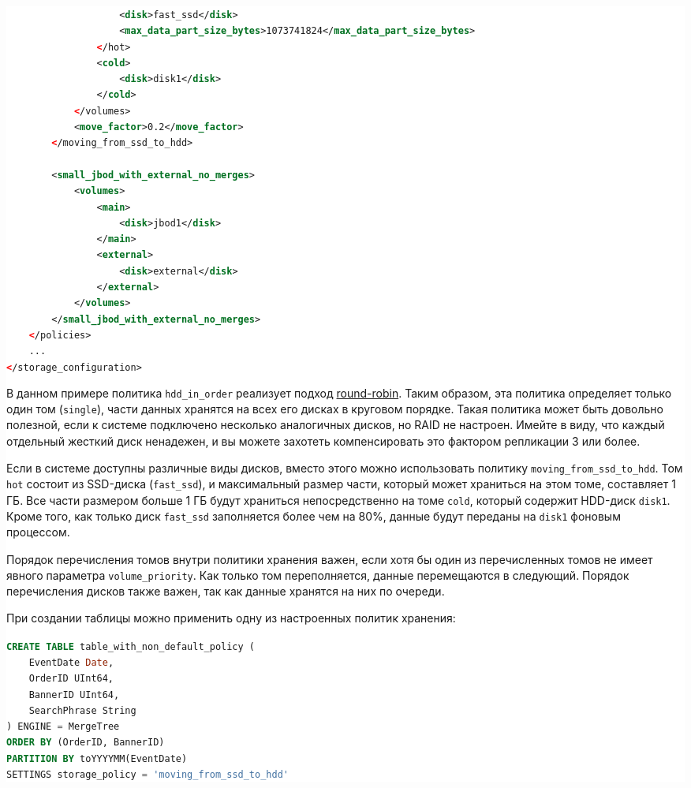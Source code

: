 ```xml
                    <disk>fast_ssd</disk>
                    <max_data_part_size_bytes>1073741824</max_data_part_size_bytes>
                </hot>
                <cold>
                    <disk>disk1</disk>
                </cold>
            </volumes>
            <move_factor>0.2</move_factor>
        </moving_from_ssd_to_hdd>

        <small_jbod_with_external_no_merges>
            <volumes>
                <main>
                    <disk>jbod1</disk>
                </main>
                <external>
                    <disk>external</disk>
                </external>
            </volumes>
        </small_jbod_with_external_no_merges>
    </policies>
    ...
</storage_configuration>
```

В данном примере политика `hdd_in_order` реализует подход [round-robin](https://en.wikipedia.org/wiki/Round-robin_scheduling). Таким образом, эта политика определяет только один том (`single`), части данных хранятся на всех его дисках в круговом порядке. Такая политика может быть довольно полезной, если к системе подключено несколько аналогичных дисков, но RAID не настроен. Имейте в виду, что каждый отдельный жесткий диск ненадежен, и вы можете захотеть компенсировать это фактором репликации 3 или более.

Если в системе доступны различные виды дисков, вместо этого можно использовать политику `moving_from_ssd_to_hdd`. Том `hot` состоит из SSD-диска (`fast_ssd`), и максимальный размер части, который может храниться на этом томе, составляет 1 ГБ. Все части размером больше 1 ГБ будут храниться непосредственно на томе `cold`, который содержит HDD-диск `disk1`. Кроме того, как только диск `fast_ssd` заполняется более чем на 80%, данные будут переданы на `disk1` фоновым процессом.

Порядок перечисления томов внутри политики хранения важен, если хотя бы один из перечисленных томов не имеет явного параметра `volume_priority`. Как только том переполняется, данные перемещаются в следующий. Порядок перечисления дисков также важен, так как данные хранятся на них по очереди.

При создании таблицы можно применить одну из настроенных политик хранения:

```sql
CREATE TABLE table_with_non_default_policy (
    EventDate Date,
    OrderID UInt64,
    BannerID UInt64,
    SearchPhrase String
) ENGINE = MergeTree
ORDER BY (OrderID, BannerID)
PARTITION BY toYYYYMM(EventDate)
SETTINGS storage_policy = 'moving_from_ssd_to_hdd'
```
